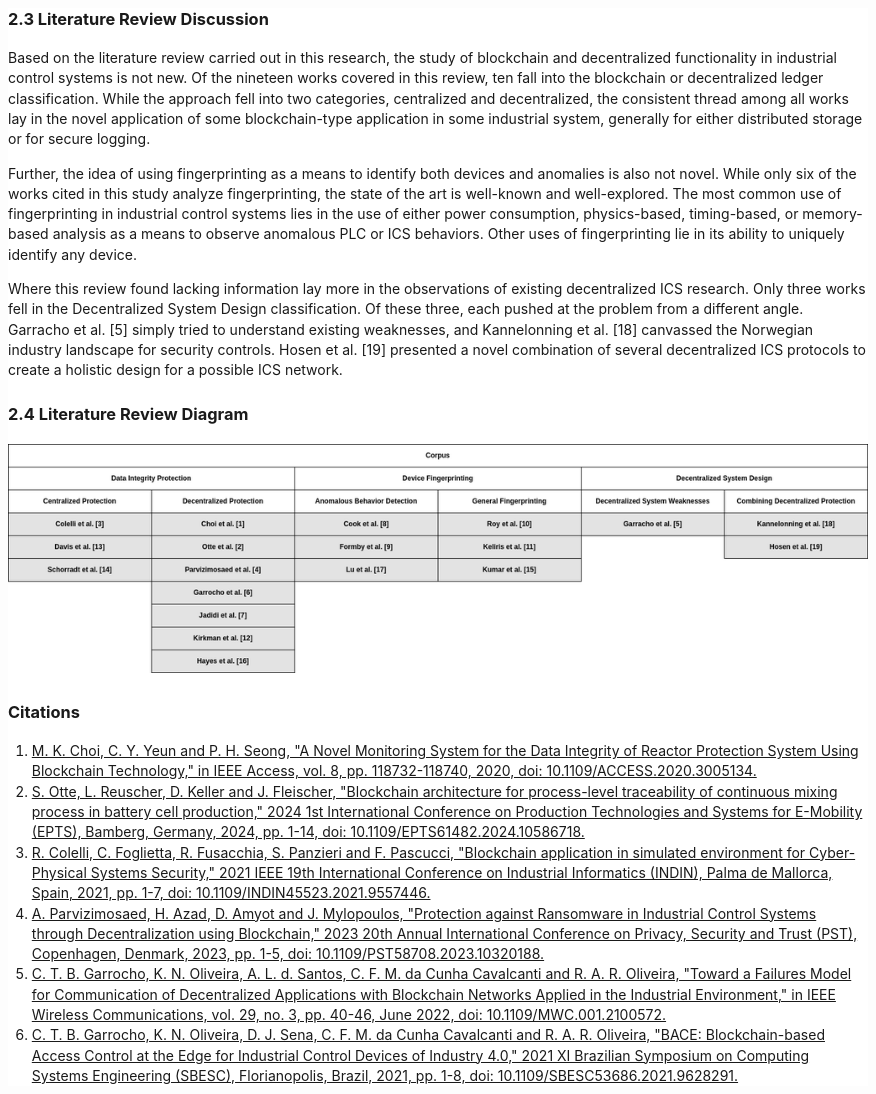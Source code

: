 ### 2.3 Literature Review Discussion

Based on the literature review carried out in this research, the study of blockchain and decentralized functionality in industrial control systems is not new. Of the nineteen works covered in this review, ten fall into the blockchain or decentralized ledger classification. While the approach fell into two categories, centralized and decentralized, the consistent thread among all works lay in the novel application of some blockchain-type application in some industrial system, generally for either distributed storage or for secure logging. 

Further, the idea of using fingerprinting as a means to identify both devices and anomalies is also not novel. While only six of the works cited in this study analyze fingerprinting, the state of the art is well-known and well-explored. The most common use of fingerprinting in industrial control systems lies in the use of either power consumption, physics-based, timing-based, or memory-based analysis as a means to observe anomalous PLC or ICS behaviors. Other uses of fingerprinting lie in its ability to uniquely identify any device.

Where this review found lacking information lay more in the observations of existing decentralized ICS research. Only three works fell in the Decentralized System Design classification. Of these three, each pushed at the problem from a different angle. Garracho et al. [5] simply tried to understand existing weaknesses, and Kannelonning et al. [18] canvassed the Norwegian industry landscape for security controls. Hosen et al. [19] presented a novel combination of several decentralized ICS protocols to create a holistic design for a possible ICS network.

### 2.4 Literature Review Diagram

![Lit Review](https://github.com/adamspanier/Distributed-Systems-Security/blob/main/Images/LitReview-Diagram.png)

### Citations

1. [M. K. Choi, C. Y. Yeun and P. H. Seong, "A Novel Monitoring System for the Data Integrity of Reactor Protection System Using Blockchain Technology," in IEEE Access, vol. 8, pp. 118732-118740, 2020, doi: 10.1109/ACCESS.2020.3005134.](https://ieeexplore.ieee.org/document/9126779)
2. [S. Otte, L. Reuscher, D. Keller and J. Fleischer, "Blockchain architecture for process-level traceability of continuous mixing process in battery cell production," 2024 1st International Conference on Production Technologies and Systems for E-Mobility (EPTS), Bamberg, Germany, 2024, pp. 1-14, doi: 10.1109/EPTS61482.2024.10586718.](https://ieeexplore.ieee.org/document/10586718)
3. [R. Colelli, C. Foglietta, R. Fusacchia, S. Panzieri and F. Pascucci, "Blockchain application in simulated environment for Cyber-Physical Systems Security," 2021 IEEE 19th International Conference on Industrial Informatics (INDIN), Palma de Mallorca, Spain, 2021, pp. 1-7, doi: 10.1109/INDIN45523.2021.9557446.](https://ieeexplore.ieee.org/document/9557446)
4. [A. Parvizimosaed, H. Azad, D. Amyot and J. Mylopoulos, "Protection against Ransomware in Industrial Control Systems through Decentralization using Blockchain," 2023 20th Annual International Conference on Privacy, Security and Trust (PST), Copenhagen, Denmark, 2023, pp. 1-5, doi: 10.1109/PST58708.2023.10320188.](https://ieeexplore.ieee.org/document/10320188)
5. [C. T. B. Garrocho, K. N. Oliveira, A. L. d. Santos, C. F. M. da Cunha Cavalcanti and R. A. R. Oliveira, "Toward a Failures Model for Communication of Decentralized Applications with Blockchain Networks Applied in the Industrial Environment," in IEEE Wireless Communications, vol. 29, no. 3, pp. 40-46, June 2022, doi: 10.1109/MWC.001.2100572.](https://ieeexplore.ieee.org/document/9857810)
6. [C. T. B. Garrocho, K. N. Oliveira, D. J. Sena, C. F. M. da Cunha Cavalcanti and R. A. R. Oliveira, "BACE: Blockchain-based Access Control at the Edge for Industrial Control Devices of Industry 4.0," 2021 XI Brazilian Symposium on Computing Systems Engineering (SBESC), Florianopolis, Brazil, 2021, pp. 1-8, doi: 10.1109/SBESC53686.2021.9628291.](https://ieeexplore.ieee.org/document/9628291)